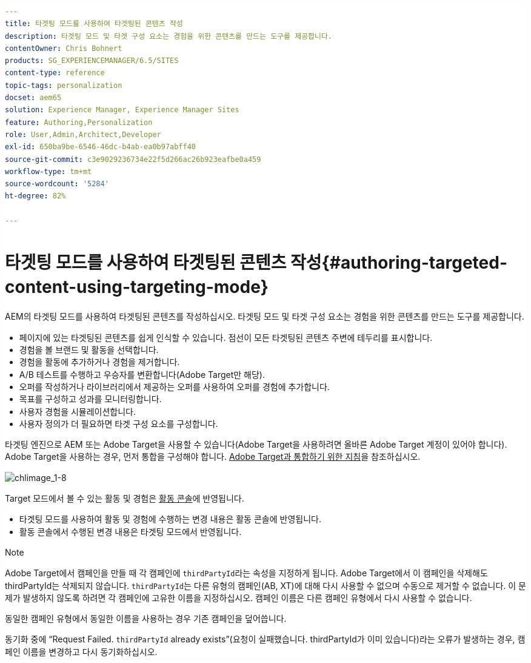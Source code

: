 ```yaml
---
title: 타겟팅 모드를 사용하여 타겟팅된 콘텐츠 작성
description: 타겟팅 모드 및 타겟 구성 요소는 경험을 위한 콘텐츠를 만드는 도구를 제공합니다.
contentOwner: Chris Bohnert
products: SG_EXPERIENCEMANAGER/6.5/SITES
content-type: reference
topic-tags: personalization
docset: aem65
solution: Experience Manager, Experience Manager Sites
feature: Authoring,Personalization
role: User,Admin,Architect,Developer
exl-id: 650ba9be-6546-46dc-b4ab-ea0b97abff40
source-git-commit: c3e9029236734e22f5d266ac26b923eafbe0a459
workflow-type: tm+mt
source-wordcount: '5284'
ht-degree: 82%

---
```


# 타겟팅 모드를 사용하여 타겟팅된 콘텐츠 작성{#authoring-targeted-content-using-targeting-mode}

AEM의 타겟팅 모드를 사용하여 타겟팅된 콘텐츠를 작성하십시오. 타겟팅 모드 및 타겟 구성 요소는 경험을 위한 콘텐츠를 만드는 도구를 제공합니다.

* 페이지에 있는 타겟팅된 콘텐츠를 쉽게 인식할 수 있습니다. 점선이 모든 타겟팅된 콘텐츠 주변에 테두리를 표시합니다.
* 경험을 볼 브랜드 및 활동을 선택합니다.
* 경험을 활동에 추가하거나 경험을 제거합니다.
* A/B 테스트를 수행하고 우승자를 변환합니다(Adobe Target만 해당).
* 오퍼를 작성하거나 라이브러리에서 제공하는 오퍼를 사용하여 오퍼를 경험에 추가합니다.
* 목표를 구성하고 성과를 모니터링합니다.
* 사용자 경험을 시뮬레이션합니다.
* 사용자 정의가 더 필요하면 타겟 구성 요소를 구성합니다.

타겟팅 엔진으로 AEM 또는 Adobe Target을 사용할 수 있습니다(Adobe Target을 사용하려면 올바른 Adobe Target 계정이 있어야 합니다). Adobe Target을 사용하는 경우, 먼저 통합을 구성해야 합니다. [Adobe Target과 통합하기 위한 지침](/help/sites-administering/target.md)을 참조하십시오.

![chlimage_1-8](assets/chlimage_1-8.png)

Target 모드에서 볼 수 있는 활동 및 경험은 [활동 콘솔](/help/sites-authoring/activitylib.md)에 반영됩니다.

* 타겟팅 모드를 사용하여 활동 및 경험에 수행하는 변경 내용은 활동 콘솔에 반영됩니다.
* 활동 콘솔에서 수행된 변경 내용은 타겟팅 모드에서 반영됩니다.

>[!NOTE]
>
>Adobe Target에서 캠페인을 만들 때 각 캠페인에 `thirdPartyId`라는 속성을 지정하게 됩니다. Adobe Target에서 이 캠페인을 삭제해도 thirdPartyId는 삭제되지 않습니다. `thirdPartyId`는 다른 유형의 캠페인(AB, XT)에 대해 다시 사용할 수 없으며 수동으로 제거할 수 없습니다. 이 문제가 발생하지 않도록 하려면 각 캠페인에 고유한 이름을 지정하십시오. 캠페인 이름은 다른 캠페인 유형에서 다시 사용할 수 없습니다.
>
>동일한 캠페인 유형에서 동일한 이름을 사용하는 경우 기존 캠페인을 덮어씁니다.
>
>동기화 중에 “Request Failed. `thirdPartyId` already exists”(요청이 실패했습니다. thirdPartyId가 이미 있습니다)라는 오류가 발생하는 경우, 캠페인 이름을 변경하고 다시 동기화하십시오.
